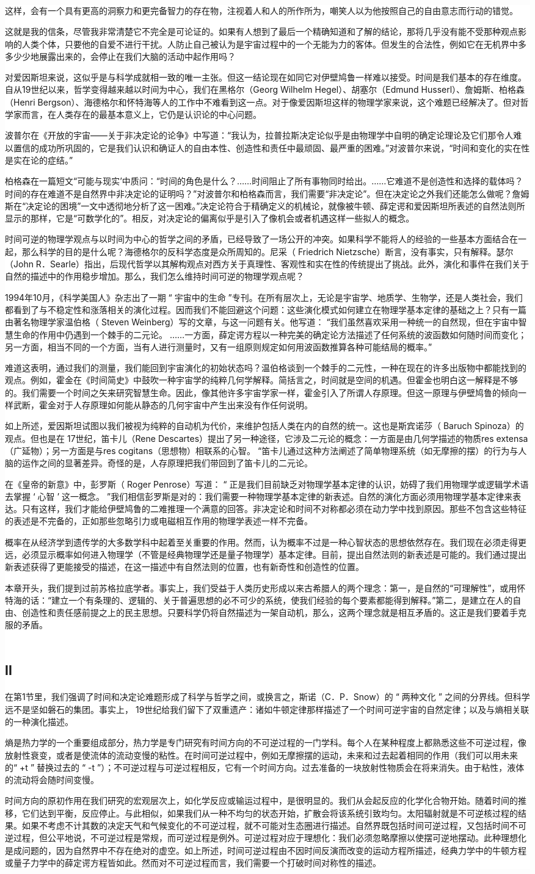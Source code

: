 这样，会有一个具有更高的洞察力和更完备智力的存在物，注视着人和人的所作所为，嘲笑人以为他按照自己的自由意志而行动的错觉。　   

这就是我的信条，尽管我非常清楚它不完全是可论证的。如果有人想到了最后一个精确知道和了解的结论，那将几乎没有能不受那种观点影响的人类个体，只要他的自爱不进行干扰。人防止自己被认为是宇宙过程中的一个无能为力的客体。但发生的合法性，例如它在无机界中多多少少地展露出来的，会停止在我们大脑的活动中起作用吗？　   

对爱因斯坦来说，这似乎是与科学成就相一致的唯一主张。但这一结论现在如同它对伊壁鸠鲁一样难以接受。时间是我们基本的存在维度。自从19世纪以来，哲学变得越来越以时间为中心，我们在黑格尔（Georg Wilhelm Hegel）、胡塞尔（Edmund Husserl）、詹姆斯、柏格森（Henri Bergson）、海德格尔和怀特海等人的工作中不难看到这一点。对于像爱因斯坦这样的物理学家来说，这个难题已经解决了。但对哲学家而言，在人类存在的最基本意义上，它仍是认识论的中心问题。

波普尔在《开放的宇宙——关于非决定论的论争》中写道：“我认为，拉普拉斯决定论似乎是由物理学中自明的确定论理论及它们那令人难以置信的成功所巩固的，它是我们认识和确证人的自由本性、创造性和责任中最顽固、最严重的困难。”对波普尔来说，“时间和变化的实在性是实在论的症结。”　   

柏格森在一篇短文“可能与现实’中质问：“时间的角色是什么？……时间阻止了所有事物同时给出。……它难道不是创造性和选择的载体吗？时间的存在难道不是自然界中非决定论的证明吗？”对波普尔和柏格森而言，我们需要“非决定论”。但在决定论之外我们还能怎么做呢？詹姆斯在“决定论的困境”一文中透彻地分析了这一困难。”决定论符合于精确定义的机械论，就像被牛顿、薛定谔和爱因斯坦所表述的自然法则所显示的那样，它是“可数学化的”。相反，对决定论的偏离似乎是引入了像机会或者机遇这样一些拟人的概念。　   

时间可逆的物理学观点与以时间为中心的哲学之间的矛盾，已经导致了一场公开的冲突。如果科学不能将人的经验的一些基本方面结合在一起，那么科学的目的是什么呢？海德格尔的反科学态度是众所周知的。尼采（ Friedrich Nietzsche）断言，没有事实，只有解释。瑟尔（John R．Searle）指出，后现代哲学以其解构观点对西方关于真理性、客观性和实在性的传统提出了挑战。此外，演化和事件在我们关于自然的描述中的作用稳步增加。那么，我们怎么维持时间可逆的物理学观点呢？　   

1994年10月，《科学美国人》杂志出了一期 “ 宇宙中的生命 ”专刊。在所有层次上，无论是宇宙学、地质学、生物学，还是人类社会，我们都看到了与不稳定性和涨落相关的演化过程。因而我们不能回避这个问题：这些演化模式如何建立在物理学基本定律的基础之上？只有一篇由著名物理学家温伯格（ Steven  Weinberg）写的文章，与这一问题有关。他写道： “我们虽然喜欢采用一种统一的自然现，但在宇宙中智慧生命的作用中仍遇到一个棘手的二元论。 ……一方面，薛定谔方程以一种完美的确定论方法描述了任何系统的波函数如何随时间而变化；另一方面，相当不同的一个方面，当有人进行测量时，又有一组原则规定如何用波函数推算各种可能结局的概率。”　   

难道这表明，通过我们的测量，我们能回到宇宙演化的初始状态吗？温伯格谈到一个棘手的二元性，一种在现在的许多出版物中都能找到的观点。例如，霍金在《时间简史》中鼓吹一种宇宙学的纯粹几何学解释。简括言之，时间就是空间的机遇。但霍金也明白这一解释是不够的。我们需要一个时间之矢来研究智慧生命。因此，像其他许多宇宙学家一样，霍金引入了所谓人存原理。但这一原理与伊壁鸠鲁的倾向一样武断，霍金对于人存原理如何能从静态的几何宇宙中产生出来没有作任何说明。　   

如上所述，爱因斯坦试图以我们被视为纯粹的自动机为代价，来维护包括人类在内的自然的统一。这也是斯宾诺莎（ Baruch  Spinoza）的观点。但也是在 17世纪，笛卡儿（Rene Descartes）提出了另一种途径，它涉及二元论的概念：一方面是由几何学描述的物质res extensa（广延物）；另一方面是与res cogitans（思想物）相联系的心智。 “笛卡儿通过这种方法阐述了简单物理系统（如无摩擦的摆）的行为与人脑的运作之间的显著差异。奇怪的是，人存原理把我们带回到了笛卡儿的二元论。　   

在《皇帝的新意》中，彭罗斯（ Roger Penrose）写道： “ 正是我们目前缺乏对物理学基本定律的认识，妨碍了我们用物理学或逻辑学术语去掌握 ‘ 心智 ’ 这一概念。 ”我们相信彭罗斯是对的：我们需要一种物理学基本定律的新表述。自然的演化方面必须用物理学基本定律来表达。只有这样，我们才能给伊壁鸠鲁的二难推理一个满意的回答。非决定论和时间不对称都必须在动力学中找到原因。那些不包含这些特征的表述是不完备的，正如那些忽略引力或电磁相互作用的物理学表述一样不完备。　   

概率在从经济学到遗传学的大多数学科中起着至关重要的作用。然而，认为概率不过是一种心智状态的思想依然存在。我们现在必须走得更远，必须显示概率如何进入物理学（不管是经典物理学还是量子物理学）基本定律。目前，提出自然法则的新表述是可能的。我们通过提出新表述获得了更能接受的描述，在这一描述中有自然法则的位置，也有新奇性和创造性的位置。　   

本章开头，我们提到过前苏格拉底学者。事实上，我们受益于人类历史形成以来古希腊人的两个理念：第一，是自然的“可理解性”，或用怀特海的话：“建立一个有条理的、逻辑的、关于普遍思想的必不可少的系统，使我们经验的每个要素都能得到解释。”第二，是建立在人的自由、创造性和责任感前提之上的民主思想。只要科学仍将自然描述为一架自动机，那么，这两个理念就是相互矛盾的。这正是我们要着手克服的矛盾。　   
　　

## II<a id="orgheadline5"></a>

在第1节里，我们强调了时间和决定论难题形成了科学与哲学之间，或换言之，斯诺（C．P．Snow）的 “ 两种文化 ” 之间的分界线。但科学远不是坚如磐石的集团。事实上， 19世纪给我们留下了双重遗产：诸如牛顿定律那样描述了一个时间可逆宇宙的自然定律；以及与熵相关联的一种演化描述。

熵是热力学的一个重要组成部分，热力学是专门研究有时间方向的不可逆过程的一门学科。每个人在某种程度上都熟悉这些不可逆过程，像放射性衰变，或者是使流体的流动变慢的粘性。在时间可逆过程中，例如无摩擦摆的运动，未来和过去起着相同的作用（我们可以用未来的“ +t ” 替换过去的 “ -t ”）；不可逆过程与可逆过程相反，它有一个时间方向。过去准备的一块放射性物质会在将来消失。由于粘性，液体的流动将会随时间变慢。　   

时间方向的原初作用在我们研究的宏观层次上，如化学反应或输运过程中，是很明显的。我们从会起反应的化学化合物开始。随着时间的推移，它们达到平衡，反应停止。与此相似，如果我们从一种不均匀的状态开始，扩散会将该系统引致均匀。太阳辐射就是不可逆核过程的结果。如果不考虑不计其数的决定天气和气候变化的不可逆过程，就不可能对生态圈进行描述。自然界既包括时间可逆过程，又包括时间不可逆过程，但公平地说，不可逆过程是常规，而可逆过程是例外。可逆过程对应于理想化：我们必须忽略摩擦以使摆可逆地摆动。此种理想化是成问题的，因为自然界中不存在绝对的虚空。如上所述，时间可逆过程由不因时间反演而改变的运动方程所描述，经典力学中的牛顿方程或量子力学中的薛定谔方程皆如此。然而对不可逆过程而言，我们需要一个打破时间对称性的描述。　   
